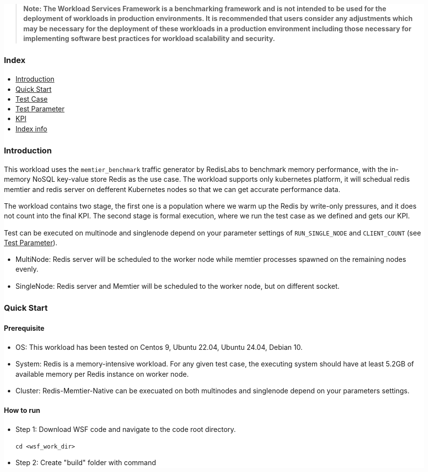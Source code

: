 >
> **Note: The Workload Services Framework is a benchmarking framework and is not intended to be used for the deployment of workloads in production environments. It is recommended that users consider any adjustments which may be necessary for the deployment of these workloads in a production environment including those necessary for implementing software best practices for workload scalability and security.**
>
### Index

- [Introduction](#introduction)
- [Quick Start](#quick-start)
- [Test Case](#test-case)
- [Test Parameter](#test-parameters)
- [KPI](#kpi)
- [Index info](#index-info)

### Introduction

This workload uses the `memtier_benchmark` traffic generator by RedisLabs to benchmark memory performance, with the in-memory NoSQL key-value store Redis as the use case.
The workload supports only kubernetes platform, it will schedual redis memtier and redis server on defferent Kubernetes nodes so that we can get accurate performance data. 

The workload contains two stage, the first one is a population where we warm up the Redis by write-only pressures, and it does not count into the final KPI. The second stage is formal execution, where we run the test case as we defined and gets our KPI.

Test can be executed on multinode and singlenode depend on your parameter settings of `RUN_SINGLE_NODE` and `CLIENT_COUNT` (see [Test Parameter](#test-parameters)). 

- MultiNode: Redis server will be scheduled to the worker node while memtier processes spawned on the remaining nodes evenly.

- SingleNode: Redis server and Memtier will be scheduled to the worker node, but on different socket.

### Quick Start

#### Prerequisite

- OS: This workload has been tested on Centos 9, Ubuntu 22.04, Ubuntu 24.04, Debian 10.

- System: Redis is a memory-intensive workload. For any given test case, the executing system should have at least 5.2GB of available memory per Redis instance on worker node. 

- Cluster: Redis-Memtier-Native can be execuated on both multinodes and singlenode depend on your parameters settings.

#### How to run

- Step 1: Download WSF code and navigate to the code root directory.

  ```shell
  cd <wsf_work_dir>
  ```
- Step 2: Create "build" folder with command 
